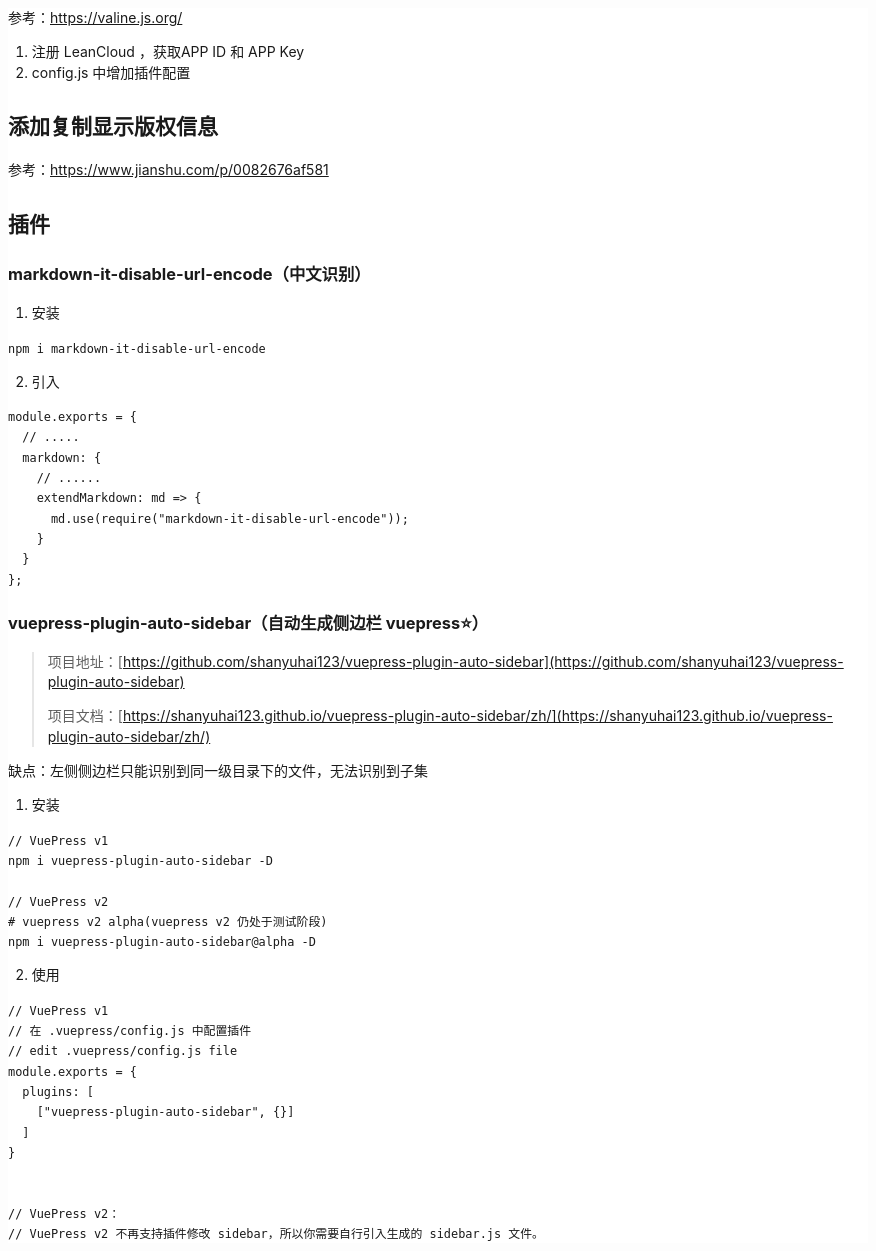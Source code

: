 参考：https://valine.js.org/

1. 注册 LeanCloud ，获取APP ID 和 APP Key
2. config.js 中增加插件配置



## 添加复制显示版权信息

参考：https://www.jianshu.com/p/0082676af581

## 插件
### markdown-it-disable-url-encode（中文识别）

1. 安装
```shell
npm i markdown-it-disable-url-encode
```

2. 引入
```shell
module.exports = {
  // .....
  markdown: {
    // ......
    extendMarkdown: md => {
      md.use(require("markdown-it-disable-url-encode"));
    }
  }
};
```

### vuepress-plugin-auto-sidebar（自动生成侧边栏 vuepress⭐）
> 项目地址：[https://github.com/shanyuhai123/vuepress-plugin-auto-sidebar](https://github.com/shanyuhai123/vuepress-plugin-auto-sidebar)
>
> 项目文档：[https://shanyuhai123.github.io/vuepress-plugin-auto-sidebar/zh/](https://shanyuhai123.github.io/vuepress-plugin-auto-sidebar/zh/)

缺点：左侧侧边栏只能识别到同一级目录下的文件，无法识别到子集




1. 安装
```shell
// VuePress v1
npm i vuepress-plugin-auto-sidebar -D

// VuePress v2
# vuepress v2 alpha(vuepress v2 仍处于测试阶段)
npm i vuepress-plugin-auto-sidebar@alpha -D
```

2. 使用
```shell
// VuePress v1
// 在 .vuepress/config.js 中配置插件
// edit .vuepress/config.js file
module.exports = {
  plugins: [
    ["vuepress-plugin-auto-sidebar", {}]
  ]
}


// VuePress v2：
// VuePress v2 不再支持插件修改 sidebar，所以你需要自行引入生成的 sidebar.js 文件。
```